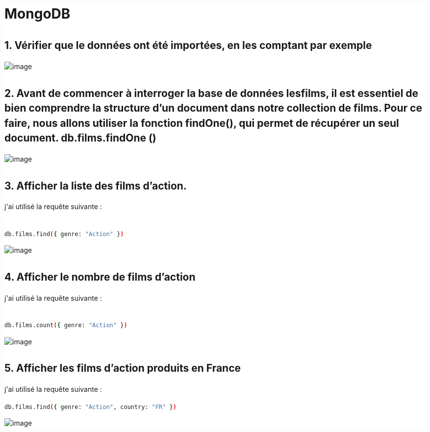 # MongoDB


## 1. Vérifier que le données ont été importées, en les comptant par exemple


<img width="598" alt="image" src="https://github.com/user-attachments/assets/8291f6a4-eaea-46c3-b888-cee5d76b5c4e">


## 2. Avant de commencer à interroger la base de données lesfilms, il est essentiel de bien comprendre la structure d’un document dans notre collection de films. Pour ce faire, nous allons utiliser la fonction findOne(), qui permet de récupérer un seul document. db.films.findOne ()


![image](https://github.com/user-attachments/assets/eb398153-2799-4642-a850-a51f24ff8597)


## 3. Afficher la liste des films d’action.

j'ai utilisé la requête suivante :
```bash

db.films.find({ genre: "Action" })
```

![image](https://github.com/user-attachments/assets/90af34a7-45b2-4573-a473-2c22ca6cab55)

## 4. Afficher le nombre de films d’action

j'ai utilisé la requête suivante :
```bash

db.films.count({ genre: "Action" })
```

![image](https://github.com/user-attachments/assets/f81652aa-e3df-49b8-91dc-152ff6ced9c4)



## 5. Afficher les films d’action produits en France

j'ai utilisé la requête suivante :
```bash
db.films.find({ genre: "Action", country: "FR" })
```

![image](https://github.com/user-attachments/assets/10a875e9-668d-43d3-851e-755386e270d7)

